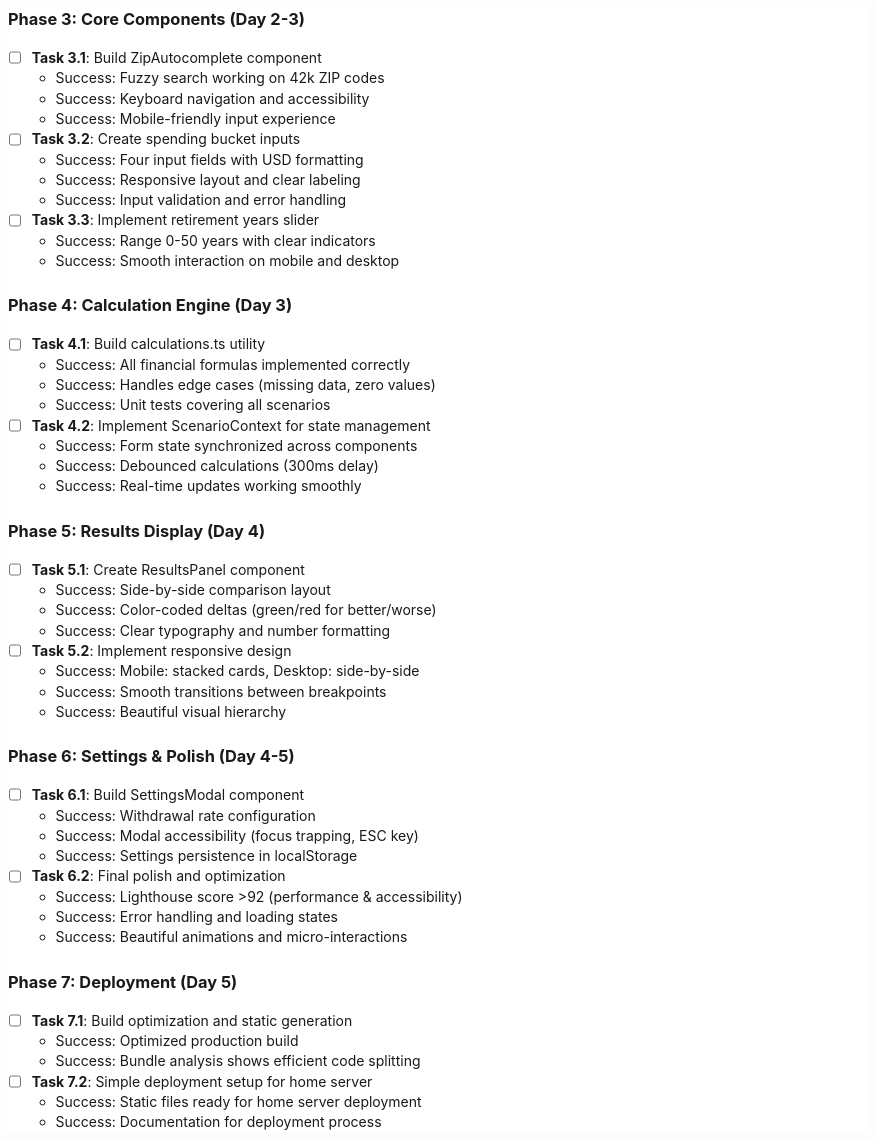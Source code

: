 ### Phase 3: Core Components (Day 2-3)
- [ ] **Task 3.1**: Build ZipAutocomplete component
  - Success: Fuzzy search working on 42k ZIP codes
  - Success: Keyboard navigation and accessibility
  - Success: Mobile-friendly input experience
- [ ] **Task 3.2**: Create spending bucket inputs
  - Success: Four input fields with USD formatting
  - Success: Responsive layout and clear labeling
  - Success: Input validation and error handling
- [ ] **Task 3.3**: Implement retirement years slider
  - Success: Range 0-50 years with clear indicators
  - Success: Smooth interaction on mobile and desktop

### Phase 4: Calculation Engine (Day 3)
- [ ] **Task 4.1**: Build calculations.ts utility
  - Success: All financial formulas implemented correctly
  - Success: Handles edge cases (missing data, zero values)
  - Success: Unit tests covering all scenarios
- [ ] **Task 4.2**: Implement ScenarioContext for state management
  - Success: Form state synchronized across components
  - Success: Debounced calculations (300ms delay)
  - Success: Real-time updates working smoothly

### Phase 5: Results Display (Day 4)
- [ ] **Task 5.1**: Create ResultsPanel component
  - Success: Side-by-side comparison layout
  - Success: Color-coded deltas (green/red for better/worse)
  - Success: Clear typography and number formatting
- [ ] **Task 5.2**: Implement responsive design
  - Success: Mobile: stacked cards, Desktop: side-by-side
  - Success: Smooth transitions between breakpoints
  - Success: Beautiful visual hierarchy

### Phase 6: Settings & Polish (Day 4-5)
- [ ] **Task 6.1**: Build SettingsModal component
  - Success: Withdrawal rate configuration
  - Success: Modal accessibility (focus trapping, ESC key)
  - Success: Settings persistence in localStorage
- [ ] **Task 6.2**: Final polish and optimization
  - Success: Lighthouse score >92 (performance & accessibility)
  - Success: Error handling and loading states
  - Success: Beautiful animations and micro-interactions

### Phase 7: Deployment (Day 5)
- [ ] **Task 7.1**: Build optimization and static generation
  - Success: Optimized production build
  - Success: Bundle analysis shows efficient code splitting
- [ ] **Task 7.2**: Simple deployment setup for home server
  - Success: Static files ready for home server deployment
  - Success: Documentation for deployment process
